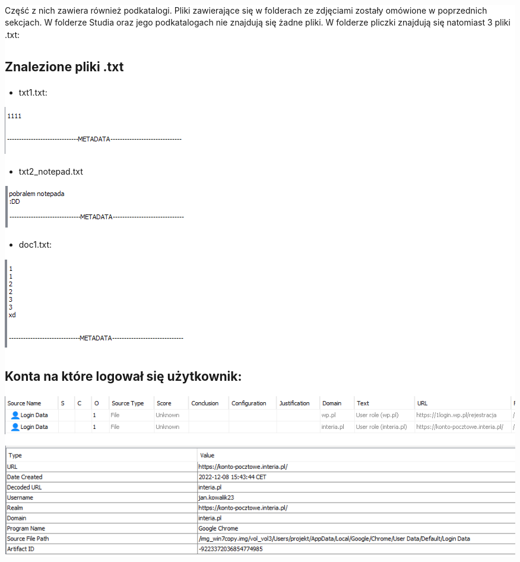 Część z nich zawiera również podkatalogi. Pliki zawierające się w folderach ze zdjęciami zostały omówione w poprzednich sekcjach. W folderze Studia oraz jego podkatalogach nie znajdują się żadne pliki. W folderze pliczki znajdują się natomiast 3 pliki .txt:

Znalezione pliki .txt
---------------------

*   txt1.txt:

![](images/image25.png)

*   txt2\_notepad.txt

![](images/image93.png)

*   doc1.txt:

![](images/image55.png)

Konta na które logował się użytkownik:
--------------------------------------

![](images/image85.png)

![](images/image60.png)
